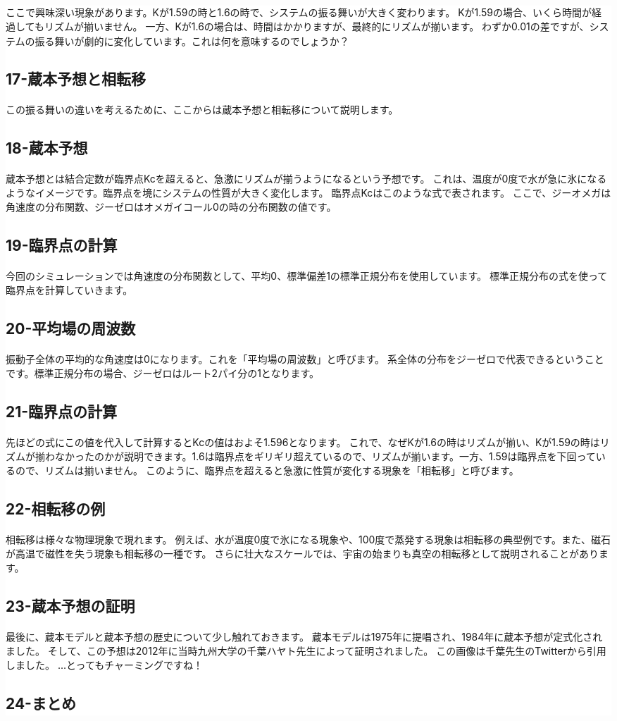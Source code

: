 ここで興味深い現象があります。Kが1.59の時と1.6の時で、システムの振る舞いが大きく変わります。
Kが1.59の場合、いくら時間が経過してもリズムが揃いません。
一方、Kが1.6の場合は、時間はかかりますが、最終的にリズムが揃います。
わずか0.01の差ですが、システムの振る舞いが劇的に変化しています。これは何を意味するのでしょうか？

## 17-蔵本予想と相転移

この振る舞いの違いを考えるために、ここからは蔵本予想と相転移について説明します。

## 18-蔵本予想

蔵本予想とは結合定数が臨界点Kcを超えると、急激にリズムが揃うようになるという予想です。
これは、温度が0度で水が急に氷になるようなイメージです。臨界点を境にシステムの性質が大きく変化します。
臨界点Kcはこのような式で表されます。
ここで、ジーオメガは角速度の分布関数、ジーゼロはオメガイコール0の時の分布関数の値です。

## 19-臨界点の計算

今回のシミュレーションでは角速度の分布関数として、平均0、標準偏差1の標準正規分布を使用しています。
標準正規分布の式を使って臨界点を計算していきます。

## 20-平均場の周波数

振動子全体の平均的な角速度は0になります。これを「平均場の周波数」と呼びます。
系全体の分布をジーゼロで代表できるということです。標準正規分布の場合、ジーゼロはルート2パイ分の1となります。

## 21-臨界点の計算

先ほどの式にこの値を代入して計算するとKcの値はおよそ1.596となります。
これで、なぜKが1.6の時はリズムが揃い、Kが1.59の時はリズムが揃わなかったのかが説明できます。1.6は臨界点をギリギリ超えているので、リズムが揃います。一方、1.59は臨界点を下回っているので、リズムは揃いません。
このように、臨界点を超えると急激に性質が変化する現象を「相転移」と呼びます。

## 22-相転移の例

相転移は様々な物理現象で現れます。
例えば、水が温度0度で氷になる現象や、100度で蒸発する現象は相転移の典型例です。また、磁石が高温で磁性を失う現象も相転移の一種です。
さらに壮大なスケールでは、宇宙の始まりも真空の相転移として説明されることがあります。

## 23-蔵本予想の証明

最後に、蔵本モデルと蔵本予想の歴史について少し触れておきます。
蔵本モデルは1975年に提唱され、1984年に蔵本予想が定式化されました。
そして、この予想は2012年に当時九州大学の千葉ハヤト先生によって証明されました。
この画像は千葉先生のTwitterから引用しました。
...とってもチャーミングですね！

## 24-まとめ
